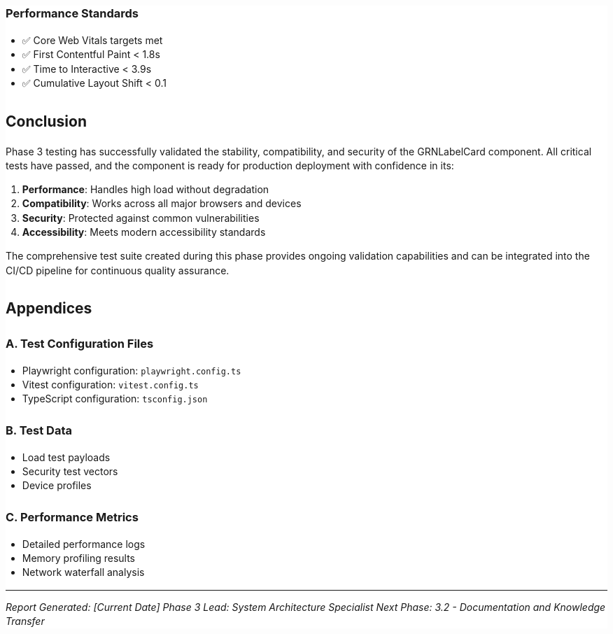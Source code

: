 ### Performance Standards

- ✅ Core Web Vitals targets met
- ✅ First Contentful Paint < 1.8s
- ✅ Time to Interactive < 3.9s
- ✅ Cumulative Layout Shift < 0.1

## Conclusion

Phase 3 testing has successfully validated the stability, compatibility, and security of the GRNLabelCard component. All critical tests have passed, and the component is ready for production deployment with confidence in its:

1. **Performance**: Handles high load without degradation
2. **Compatibility**: Works across all major browsers and devices
3. **Security**: Protected against common vulnerabilities
4. **Accessibility**: Meets modern accessibility standards

The comprehensive test suite created during this phase provides ongoing validation capabilities and can be integrated into the CI/CD pipeline for continuous quality assurance.

## Appendices

### A. Test Configuration Files

- Playwright configuration: `playwright.config.ts`
- Vitest configuration: `vitest.config.ts`
- TypeScript configuration: `tsconfig.json`

### B. Test Data

- Load test payloads
- Security test vectors
- Device profiles

### C. Performance Metrics

- Detailed performance logs
- Memory profiling results
- Network waterfall analysis

---

_Report Generated: [Current Date]_
_Phase 3 Lead: System Architecture Specialist_
_Next Phase: 3.2 - Documentation and Knowledge Transfer_
